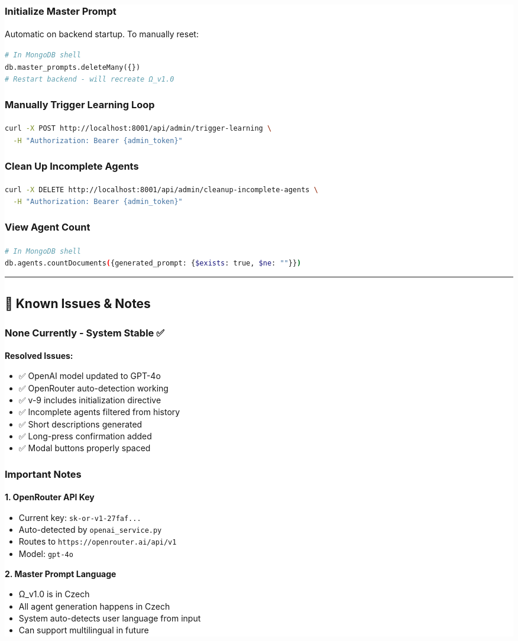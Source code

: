 ### Initialize Master Prompt
Automatic on backend startup. To manually reset:
```python
# In MongoDB shell
db.master_prompts.deleteMany({})
# Restart backend - will recreate Ω_v1.0
```

### Manually Trigger Learning Loop
```bash
curl -X POST http://localhost:8001/api/admin/trigger-learning \
  -H "Authorization: Bearer {admin_token}"
```

### Clean Up Incomplete Agents
```bash
curl -X DELETE http://localhost:8001/api/admin/cleanup-incomplete-agents \
  -H "Authorization: Bearer {admin_token}"
```

### View Agent Count
```bash
# In MongoDB shell
db.agents.countDocuments({generated_prompt: {$exists: true, $ne: ""}})
```

---

## 🐛 Known Issues & Notes

### None Currently - System Stable ✅

**Resolved Issues:**
- ✅ OpenAI model updated to GPT-4o
- ✅ OpenRouter auto-detection working
- ✅ v-9 includes initialization directive
- ✅ Incomplete agents filtered from history
- ✅ Short descriptions generated
- ✅ Long-press confirmation added
- ✅ Modal buttons properly spaced

### Important Notes

**1. OpenRouter API Key**
- Current key: `sk-or-v1-27faf...`
- Auto-detected by `openai_service.py`
- Routes to `https://openrouter.ai/api/v1`
- Model: `gpt-4o`

**2. Master Prompt Language**
- Ω_v1.0 is in Czech
- All agent generation happens in Czech
- System auto-detects user language from input
- Can support multilingual in future
